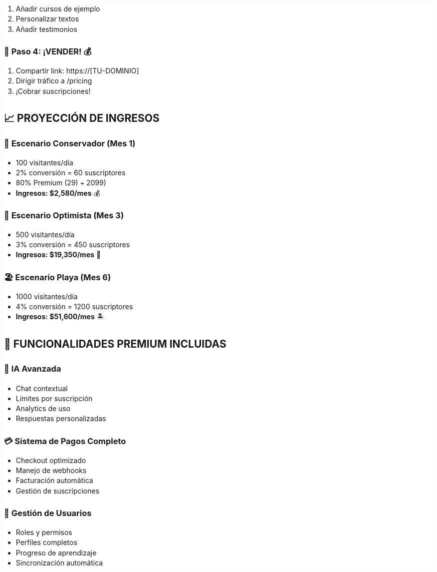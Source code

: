 1. Añadir cursos de ejemplo
2. Personalizar textos
3. Añadir testimonios

### 🎯 **Paso 4: ¡VENDER! 💰**

1. Compartir link: https://[TU-DOMINIO]
2. Dirigir tráfico a /pricing
3. ¡Cobrar suscripciones!

## 📈 **PROYECCIÓN DE INGRESOS**

### 🎯 **Escenario Conservador (Mes 1)**

- 100 visitantes/día
- 2% conversión = 60 suscriptores
- 80% Premium ($29) + 20% Pro ($99)
- **Ingresos: $2,580/mes** 💰

### 🚀 **Escenario Optimista (Mes 3)**

- 500 visitantes/día  
- 3% conversión = 450 suscriptores
- **Ingresos: $19,350/mes** 🤑

### 🏖️ **Escenario Playa (Mes 6)**

- 1000 visitantes/día
- 4% conversión = 1200 suscriptores  
- **Ingresos: $51,600/mes** 🏝️

## 🎉 **FUNCIONALIDADES PREMIUM INCLUIDAS**

### 🤖 **IA Avanzada**

- Chat contextual
- Límites por suscripción
- Analytics de uso
- Respuestas personalizadas

### 💳 **Sistema de Pagos Completo**

- Checkout optimizado
- Manejo de webhooks
- Facturación automática
- Gestión de suscripciones

### 👥 **Gestión de Usuarios**

- Roles y permisos
- Perfiles completos
- Progreso de aprendizaje
- Sincronización automática
